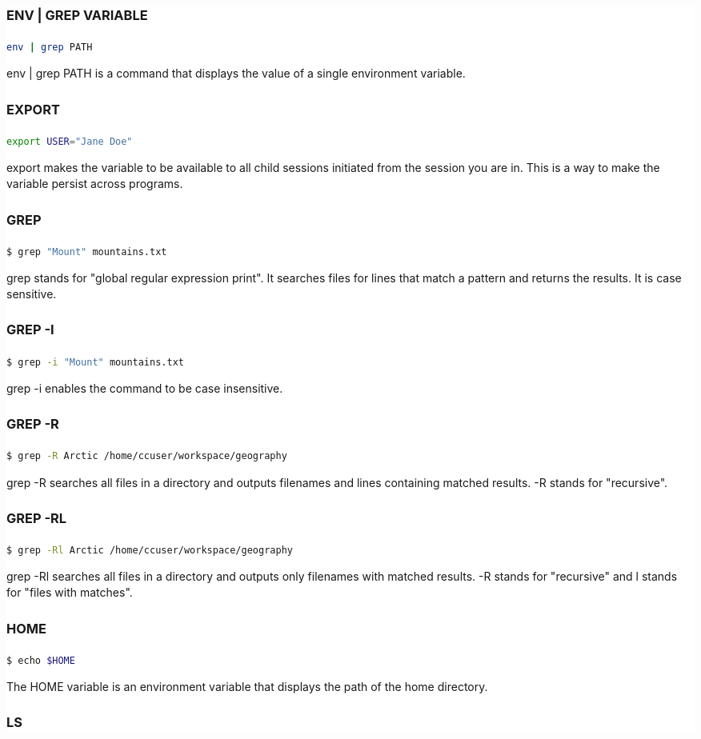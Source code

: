### ENV | GREP VARIABLE

```sh
env | grep PATH
```
env | grep PATH is a command that displays the value of a single environment variable.

### EXPORT

```sh
export USER="Jane Doe"
```
export makes the variable to be available to all child sessions initiated from the session you are in. This is a way to make the variable persist across programs.

### GREP

```sh
$ grep "Mount" mountains.txt
```
grep stands for "global regular expression print". It searches files for lines that match a pattern and returns the results. It is case sensitive.

### GREP -I

```sh
$ grep -i "Mount" mountains.txt
```
grep -i enables the command to be case insensitive.

### GREP -R

```sh
$ grep -R Arctic /home/ccuser/workspace/geography
```
grep -R searches all files in a directory and outputs filenames and lines containing matched results. -R stands for "recursive".

### GREP -RL

```sh
$ grep -Rl Arctic /home/ccuser/workspace/geography
```
grep -Rl searches all files in a directory and outputs only filenames with matched results. -R stands for "recursive" and l stands for "files with matches".

### HOME

```sh
$ echo $HOME
```
The HOME variable is an environment variable that displays the path of the home directory.

### LS
